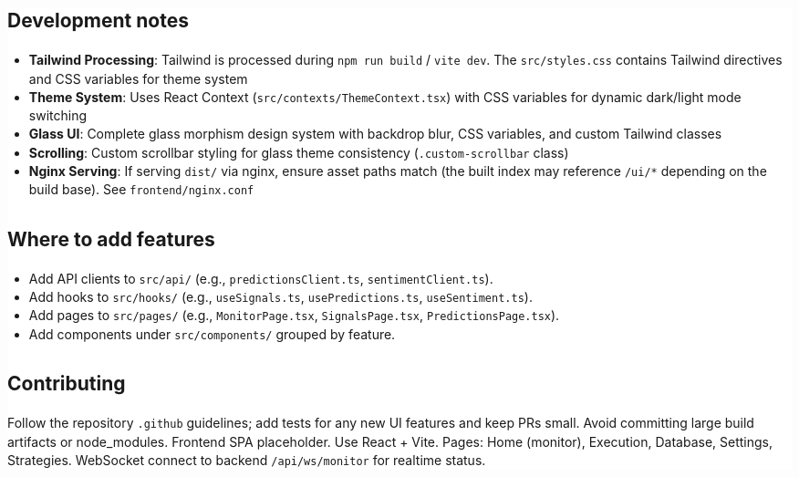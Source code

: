 ## Development notes

- **Tailwind Processing**: Tailwind is processed during `npm run build` / `vite dev`. The `src/styles.css` contains Tailwind directives and CSS variables for theme system
- **Theme System**: Uses React Context (`src/contexts/ThemeContext.tsx`) with CSS variables for dynamic dark/light mode switching
- **Glass UI**: Complete glass morphism design system with backdrop blur, CSS variables, and custom Tailwind classes
- **Scrolling**: Custom scrollbar styling for glass theme consistency (`.custom-scrollbar` class)
- **Nginx Serving**: If serving `dist/` via nginx, ensure asset paths match (the built index may reference `/ui/*` depending on the build base). See `frontend/nginx.conf`

## Where to add features

- Add API clients to `src/api/` (e.g., `predictionsClient.ts`, `sentimentClient.ts`).
- Add hooks to `src/hooks/` (e.g., `useSignals.ts`, `usePredictions.ts`, `useSentiment.ts`).
- Add pages to `src/pages/` (e.g., `MonitorPage.tsx`, `SignalsPage.tsx`, `PredictionsPage.tsx`).
- Add components under `src/components/` grouped by feature.

## Contributing

Follow the repository `.github` guidelines; add tests for any new UI features and keep PRs small. Avoid committing large build artifacts or node_modules.
Frontend SPA placeholder. Use React + Vite. Pages: Home (monitor), Execution, Database, Settings, Strategies.
WebSocket connect to backend `/api/ws/monitor` for realtime status.